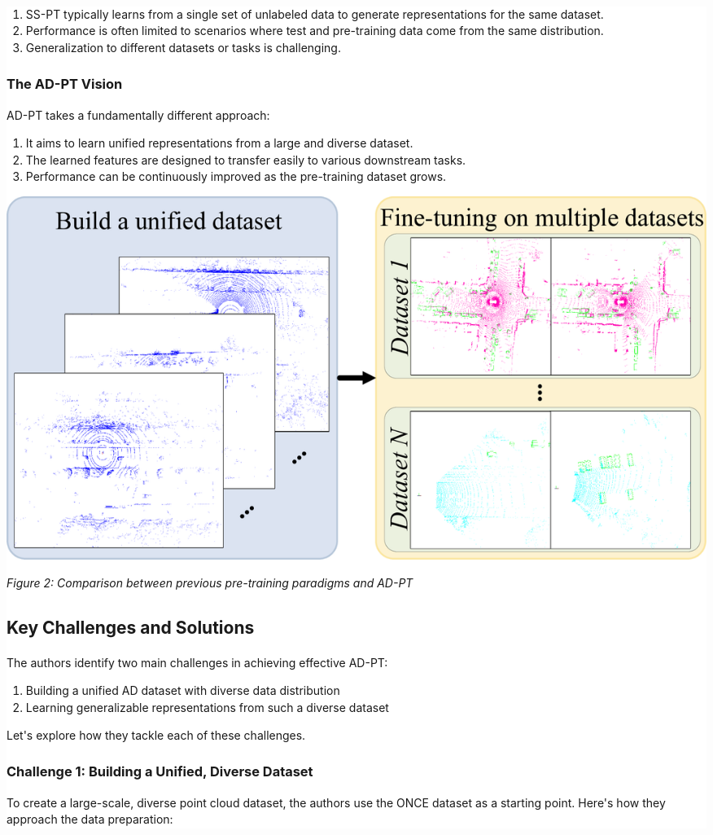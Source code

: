 1. SS-PT typically learns from a single set of unlabeled data to generate representations for the same dataset.
2. Performance is often limited to scenarios where test and pre-training data come from the same distribution.
3. Generalization to different datasets or tasks is challenging.

### The AD-PT Vision

AD-PT takes a fundamentally different approach:

1. It aims to learn unified representations from a large and diverse dataset.
2. The learned features are designed to transfer easily to various downstream tasks.
3. Performance can be continuously improved as the pre-training dataset grows.

![Paradigm Comparison](1_AD-PT_fig1_2_3.png)

*Figure 2: Comparison between previous pre-training paradigms and AD-PT*

## Key Challenges and Solutions

The authors identify two main challenges in achieving effective AD-PT:

1. Building a unified AD dataset with diverse data distribution
2. Learning generalizable representations from such a diverse dataset

Let's explore how they tackle each of these challenges.

### Challenge 1: Building a Unified, Diverse Dataset

To create a large-scale, diverse point cloud dataset, the authors use the ONCE dataset as a starting point. Here's how they approach the data preparation:
